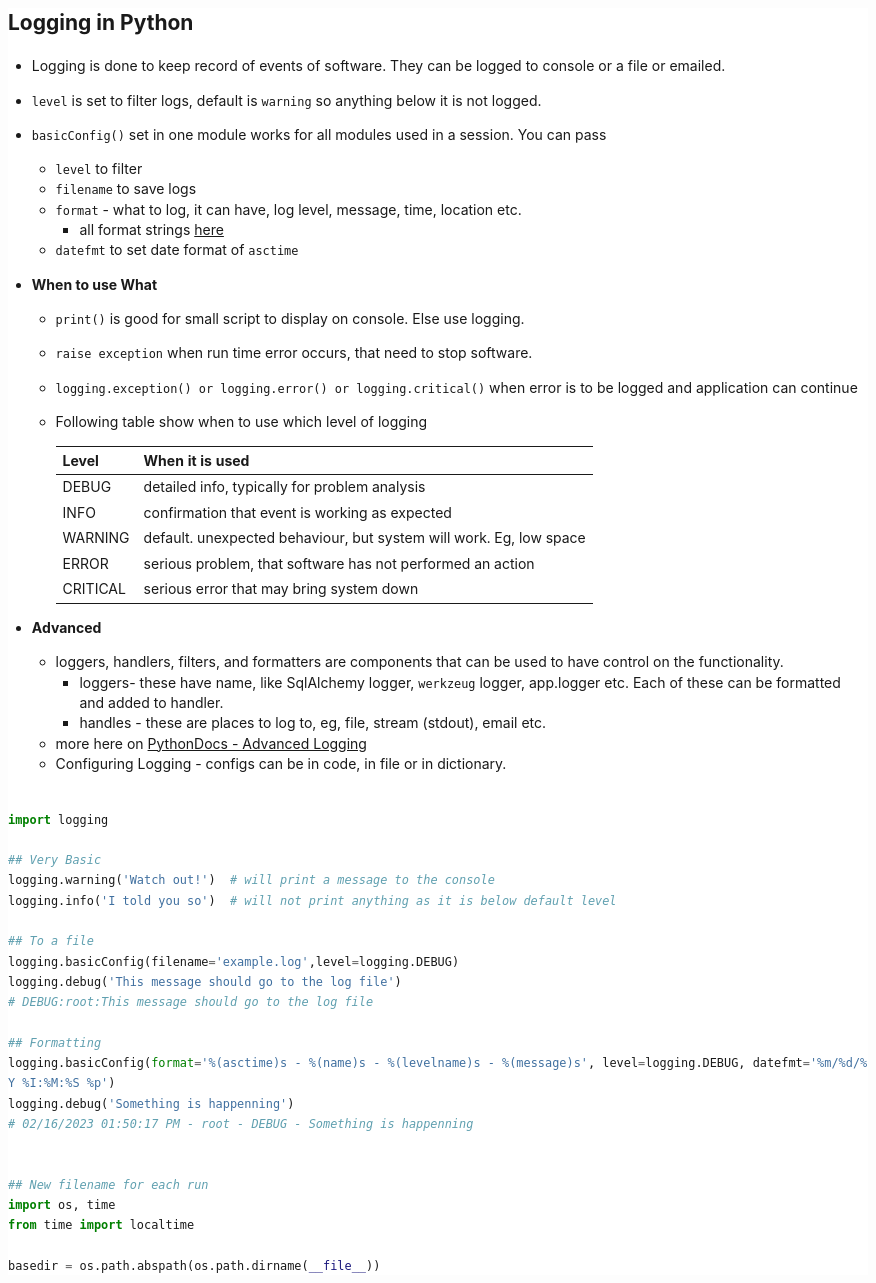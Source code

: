 


## Logging in Python

- Logging is done to keep record of events of software. They can be logged to console or a file or emailed.
- `level` is set to filter logs, default is `warning` so anything below it is not logged.
- `basicConfig()` set in one module works for all modules used in a session. You can pass
  - `level` to filter
  - `filename` to save logs
  - `format` - what to log, it can have, log level, message, time, location etc.
    - all format strings [here](https://docs.python.org/2/library/logging.html#logrecord-attributes)
  - `datefmt` to set date format of `asctime`


- **When to use What**
  - `print()` is good for small script to display on console. Else use logging.
  - `raise exception` when run time error occurs, that need to stop software.
  - `logging.exception() or logging.error() or logging.critical()` when error is to be logged and application can continue
  - Following table show when to use which level of logging

    Level     | When it is used
    ----------|----------------
    DEBUG     | detailed info, typically for problem analysis
    INFO      | confirmation that event is working as expected
    WARNING   | default. unexpected behaviour, but system will work. Eg, low space
    ERROR     | serious problem, that software has not performed an action
    CRITICAL  | serious error that may bring system down

- **Advanced**
  - loggers, handlers, filters, and formatters are components that can be used to have control on the functionality.
    - loggers- these have name, like SqlAlchemy logger, `werkzeug` logger, app.logger etc. Each of these can be formatted and added to handler.
    - handles - these are places to log to, eg, file, stream (stdout), email etc.
  - more here on [PythonDocs - Advanced Logging](https://docs.python.org/3.11/howto/logging.html#advanced-logging-tutorial)
  - Configuring Logging - configs can be in code, in file or in dictionary.


```python

import logging

## Very Basic
logging.warning('Watch out!')  # will print a message to the console
logging.info('I told you so')  # will not print anything as it is below default level

## To a file
logging.basicConfig(filename='example.log',level=logging.DEBUG)
logging.debug('This message should go to the log file')
# DEBUG:root:This message should go to the log file

## Formatting
logging.basicConfig(format='%(asctime)s - %(name)s - %(levelname)s - %(message)s', level=logging.DEBUG, datefmt='%m/%d/%Y %I:%M:%S %p')
logging.debug('Something is happenning')
# 02/16/2023 01:50:17 PM - root - DEBUG - Something is happenning


## New filename for each run
import os, time
from time import localtime

basedir = os.path.abspath(os.path.dirname(__file__))
```